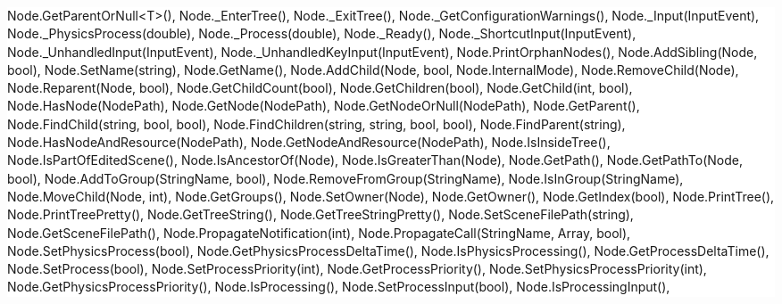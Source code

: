 Node.GetParentOrNull<T\>\(\), 
Node.\_EnterTree\(\), 
Node.\_ExitTree\(\), 
Node.\_GetConfigurationWarnings\(\), 
Node.\_Input\(InputEvent\), 
Node.\_PhysicsProcess\(double\), 
Node.\_Process\(double\), 
Node.\_Ready\(\), 
Node.\_ShortcutInput\(InputEvent\), 
Node.\_UnhandledInput\(InputEvent\), 
Node.\_UnhandledKeyInput\(InputEvent\), 
Node.PrintOrphanNodes\(\), 
Node.AddSibling\(Node, bool\), 
Node.SetName\(string\), 
Node.GetName\(\), 
Node.AddChild\(Node, bool, Node.InternalMode\), 
Node.RemoveChild\(Node\), 
Node.Reparent\(Node, bool\), 
Node.GetChildCount\(bool\), 
Node.GetChildren\(bool\), 
Node.GetChild\(int, bool\), 
Node.HasNode\(NodePath\), 
Node.GetNode\(NodePath\), 
Node.GetNodeOrNull\(NodePath\), 
Node.GetParent\(\), 
Node.FindChild\(string, bool, bool\), 
Node.FindChildren\(string, string, bool, bool\), 
Node.FindParent\(string\), 
Node.HasNodeAndResource\(NodePath\), 
Node.GetNodeAndResource\(NodePath\), 
Node.IsInsideTree\(\), 
Node.IsPartOfEditedScene\(\), 
Node.IsAncestorOf\(Node\), 
Node.IsGreaterThan\(Node\), 
Node.GetPath\(\), 
Node.GetPathTo\(Node, bool\), 
Node.AddToGroup\(StringName, bool\), 
Node.RemoveFromGroup\(StringName\), 
Node.IsInGroup\(StringName\), 
Node.MoveChild\(Node, int\), 
Node.GetGroups\(\), 
Node.SetOwner\(Node\), 
Node.GetOwner\(\), 
Node.GetIndex\(bool\), 
Node.PrintTree\(\), 
Node.PrintTreePretty\(\), 
Node.GetTreeString\(\), 
Node.GetTreeStringPretty\(\), 
Node.SetSceneFilePath\(string\), 
Node.GetSceneFilePath\(\), 
Node.PropagateNotification\(int\), 
Node.PropagateCall\(StringName, Array, bool\), 
Node.SetPhysicsProcess\(bool\), 
Node.GetPhysicsProcessDeltaTime\(\), 
Node.IsPhysicsProcessing\(\), 
Node.GetProcessDeltaTime\(\), 
Node.SetProcess\(bool\), 
Node.SetProcessPriority\(int\), 
Node.GetProcessPriority\(\), 
Node.SetPhysicsProcessPriority\(int\), 
Node.GetPhysicsProcessPriority\(\), 
Node.IsProcessing\(\), 
Node.SetProcessInput\(bool\), 
Node.IsProcessingInput\(\), 